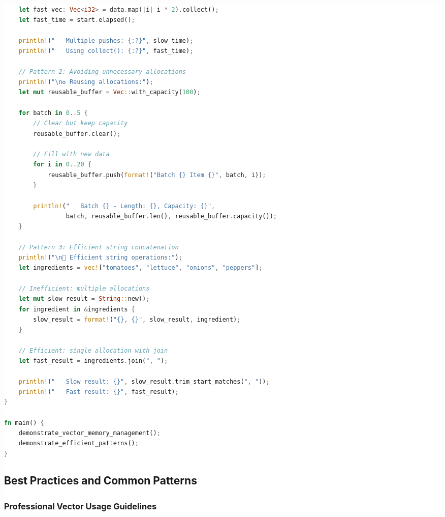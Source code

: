 ```rust
    let fast_vec: Vec<i32> = data.map(|i| i * 2).collect();
    let fast_time = start.elapsed();

    println!("   Multiple pushes: {:?}", slow_time);
    println!("   Using collect(): {:?}", fast_time);

    // Pattern 2: Avoiding unnecessary allocations
    println!("\n♻️ Reusing allocations:");
    let mut reusable_buffer = Vec::with_capacity(100);

    for batch in 0..5 {
        // Clear but keep capacity
        reusable_buffer.clear();

        // Fill with new data
        for i in 0..20 {
            reusable_buffer.push(format!("Batch {} Item {}", batch, i));
        }

        println!("   Batch {} - Length: {}, Capacity: {}",
                 batch, reusable_buffer.len(), reusable_buffer.capacity());
    }

    // Pattern 3: Efficient string concatenation
    println!("\n📝 Efficient string operations:");
    let ingredients = vec!["tomatoes", "lettuce", "onions", "peppers"];

    // Inefficient: multiple allocations
    let mut slow_result = String::new();
    for ingredient in &ingredients {
        slow_result = format!("{}, {}", slow_result, ingredient);
    }

    // Efficient: single allocation with join
    let fast_result = ingredients.join(", ");

    println!("   Slow result: {}", slow_result.trim_start_matches(", "));
    println!("   Fast result: {}", fast_result);
}

fn main() {
    demonstrate_vector_memory_management();
    demonstrate_efficient_patterns();
}
```


## Best Practices and Common Patterns

### Professional Vector Usage Guidelines
